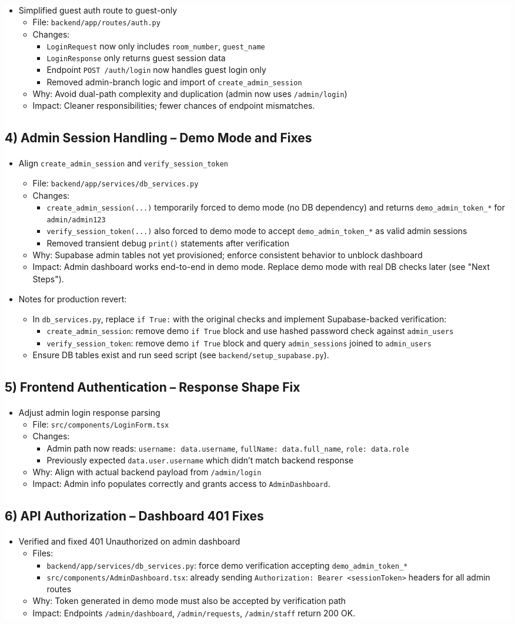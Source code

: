 - Simplified guest auth route to guest-only
  - File: `backend/app/routes/auth.py`
  - Changes:
    - `LoginRequest` now only includes `room_number`, `guest_name`
    - `LoginResponse` only returns guest session data
    - Endpoint `POST /auth/login` now handles guest login only
    - Removed admin-branch logic and import of `create_admin_session`
  - Why: Avoid dual-path complexity and duplication (admin now uses `/admin/login`)
  - Impact: Cleaner responsibilities; fewer chances of endpoint mismatches.


## 4) Admin Session Handling – Demo Mode and Fixes

- Align `create_admin_session` and `verify_session_token`
  - File: `backend/app/services/db_services.py`
  - Changes:
    - `create_admin_session(...)` temporarily forced to demo mode (no DB dependency) and returns `demo_admin_token_*` for `admin/admin123`
    - `verify_session_token(...)` also forced to demo mode to accept `demo_admin_token_*` as valid admin sessions
    - Removed transient debug `print()` statements after verification
  - Why: Supabase admin tables not yet provisioned; enforce consistent behavior to unblock dashboard
  - Impact: Admin dashboard works end-to-end in demo mode. Replace demo mode with real DB checks later (see "Next Steps").

- Notes for production revert:
  - In `db_services.py`, replace `if True:` with the original checks and implement Supabase-backed verification:
    - `create_admin_session`: remove demo `if True` block and use hashed password check against `admin_users`
    - `verify_session_token`: remove demo `if True` block and query `admin_sessions` joined to `admin_users`
  - Ensure DB tables exist and run seed script (see `backend/setup_supabase.py`).


## 5) Frontend Authentication – Response Shape Fix

- Adjust admin login response parsing
  - File: `src/components/LoginForm.tsx`
  - Changes:
    - Admin path now reads: `username: data.username`, `fullName: data.full_name`, `role: data.role`
    - Previously expected `data.user.username` which didn’t match backend response
  - Why: Align with actual backend payload from `/admin/login`
  - Impact: Admin info populates correctly and grants access to `AdminDashboard`.


## 6) API Authorization – Dashboard 401 Fixes

- Verified and fixed 401 Unauthorized on admin dashboard
  - Files:
    - `backend/app/services/db_services.py`: force demo verification accepting `demo_admin_token_*`
    - `src/components/AdminDashboard.tsx`: already sending `Authorization: Bearer <sessionToken>` headers for all admin routes
  - Why: Token generated in demo mode must also be accepted by verification path
  - Impact: Endpoints `/admin/dashboard`, `/admin/requests`, `/admin/staff` return 200 OK.
